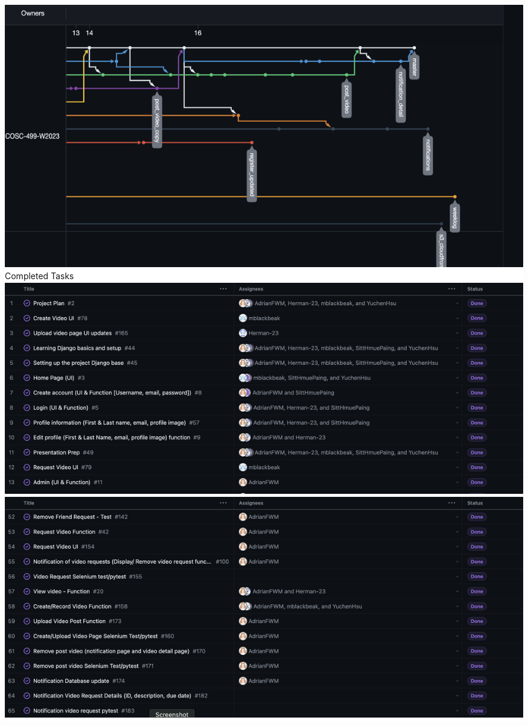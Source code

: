 ![Network](./images/network/term2_week10_network_2.png)
Completed Tasks
![Completed](./images/completed/term2_week10_done_1.png)
![Completed](./images/completed/term2_week10_done_2.png)